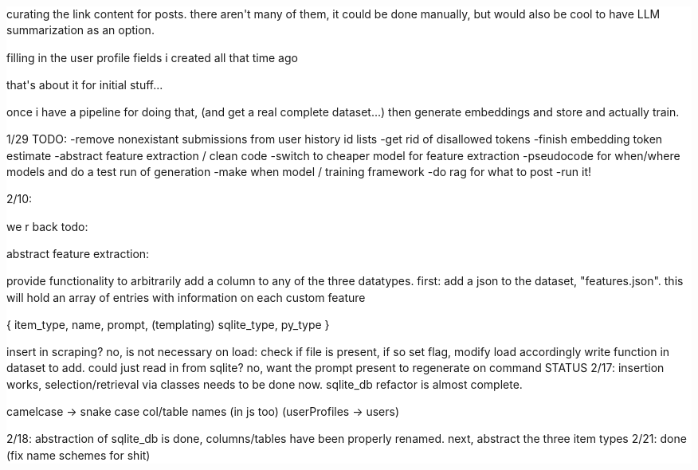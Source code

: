curating the link content for posts. there aren't many of them, it could be done manually,
but would also be cool to have LLM summarization as an option.

filling in the user profile fields i created all that time ago

that's about it for initial stuff...

once i have a pipeline for doing that, 
(and get a real complete dataset...)
then generate embeddings and store
and actually train.

1/29 TODO:
-remove nonexistant submissions from user history id lists
-get rid of disallowed tokens
-finish embedding token estimate
-abstract feature extraction / clean code
-switch to cheaper model for feature extraction
-pseudocode for when/where models and do a test run of generation
-make when model / training framework
-do rag for what to post
-run it! 

2/10:

we r back
todo:

abstract feature extraction:

provide functionality to arbitrarily add a column to any of the three datatypes.
first: add a json to the dataset, "features.json".
this will hold an array of entries with information on each custom feature

{
    item_type, 
    name,
    prompt, (templating)
    sqlite_type,
    py_type
}

insert in scraping?
no, is not necessary
on load: check if file is present, if so set flag, modify load accordingly
write function in dataset to add.
could just read in from sqlite?
no, want the prompt present to regenerate on command
STATUS 2/17: insertion works, selection/retrieval via classes needs to be done now. sqlite_db refactor is almost complete.


camelcase -> snake case col/table names (in js too)
(userProfiles -> users)

2/18: abstraction of sqlite_db is done, columns/tables have been properly renamed.
next, abstract the three item types 
2/21: done
(fix name schemes for shit)
